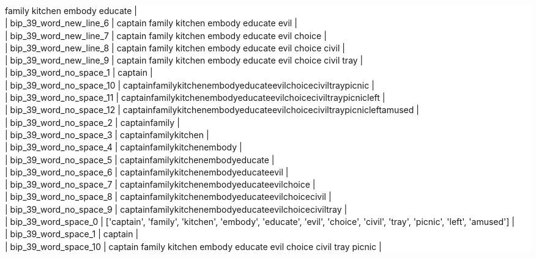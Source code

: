 family
kitchen
embody
educate |  
| bip_39_word_new_line_6 | captain
family
kitchen
embody
educate
evil |  
| bip_39_word_new_line_7 | captain
family
kitchen
embody
educate
evil
choice |  
| bip_39_word_new_line_8 | captain
family
kitchen
embody
educate
evil
choice
civil |  
| bip_39_word_new_line_9 | captain
family
kitchen
embody
educate
evil
choice
civil
tray |  
| bip_39_word_no_space_1 | captain |  
| bip_39_word_no_space_10 | captainfamilykitchenembodyeducateevilchoiceciviltraypicnic |  
| bip_39_word_no_space_11 | captainfamilykitchenembodyeducateevilchoiceciviltraypicnicleft |  
| bip_39_word_no_space_12 | captainfamilykitchenembodyeducateevilchoiceciviltraypicnicleftamused |  
| bip_39_word_no_space_2 | captainfamily |  
| bip_39_word_no_space_3 | captainfamilykitchen |  
| bip_39_word_no_space_4 | captainfamilykitchenembody |  
| bip_39_word_no_space_5 | captainfamilykitchenembodyeducate |  
| bip_39_word_no_space_6 | captainfamilykitchenembodyeducateevil |  
| bip_39_word_no_space_7 | captainfamilykitchenembodyeducateevilchoice |  
| bip_39_word_no_space_8 | captainfamilykitchenembodyeducateevilchoicecivil |  
| bip_39_word_no_space_9 | captainfamilykitchenembodyeducateevilchoiceciviltray |  
| bip_39_word_space_0 | ['captain', 'family', 'kitchen', 'embody', 'educate', 'evil', 'choice', 'civil', 'tray', 'picnic', 'left', 'amused'] |  
| bip_39_word_space_1 | captain |  
| bip_39_word_space_10 | captain family kitchen embody educate evil choice civil tray picnic |  